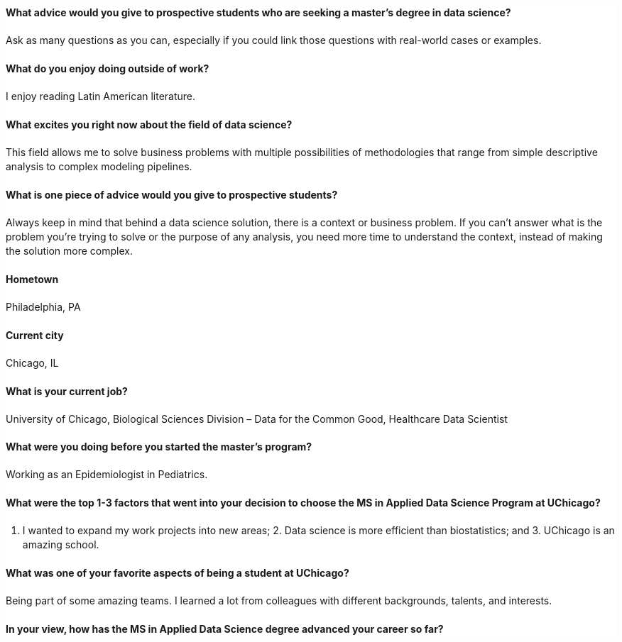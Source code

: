 #### What advice would you give to prospective students who are seeking a master’s degree in data science?

Ask as many questions as you can, especially if you could link those questions with real-world cases or examples.

#### What do you enjoy doing outside of work?

I enjoy reading Latin American literature.

#### What excites you right now about the field of data science?

This field allows me to solve business problems with multiple possibilities of methodologies that range from simple descriptive analysis to complex modeling pipelines.

#### What is one piece of advice would you give to prospective students?

Always keep in mind that behind a data science solution, there is a context or business problem. If you can’t answer what is the problem you’re trying to solve or the purpose of any analysis, you need more time to understand the context, instead of making the solution more complex.

#### Hometown

Philadelphia, PA

#### Current city

Chicago, IL

#### What is your current job?

University of Chicago, Biological Sciences Division – Data for the Common Good, Healthcare Data Scientist

#### What were you doing before you started the master’s program?

Working as an Epidemiologist in Pediatrics.

#### What were the top 1-3 factors that went into your decision to choose the MS in Applied Data Science Program at UChicago?

1. I wanted to expand my work projects into new areas; 2. Data science is more efficient than biostatistics; and 3. UChicago is an amazing school.

#### What was one of your favorite aspects of being a student at UChicago?

Being part of some amazing teams. I learned a lot from colleagues with different backgrounds, talents, and interests.

#### In your view, how has the MS in Applied Data Science degree advanced your career so far?
